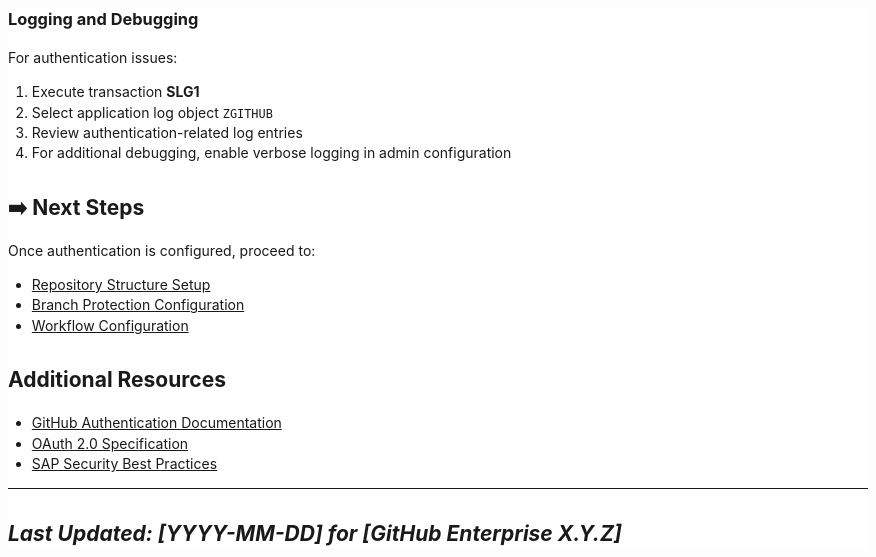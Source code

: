 ### Logging and Debugging

For authentication issues:

1. Execute transaction **SLG1**
2. Select application log object `ZGITHUB`
3. Review authentication-related log entries
4. For additional debugging, enable verbose logging in admin configuration

## ➡️ Next Steps

Once authentication is configured, proceed to:

- [Repository Structure Setup](repository-structure.md)
- [Branch Protection Configuration](branch-protection.md)
- [Workflow Configuration](../workflows/ci-cd-setup.md)

## Additional Resources

- [GitHub Authentication Documentation](https://docs.github.com/en/authentication)
- [OAuth 2.0 Specification](https://oauth.net/2/)
- [SAP Security Best Practices](../../security/best-practices.md)

---

*Last Updated: [YYYY-MM-DD] for [GitHub Enterprise X.Y.Z]* 
---


